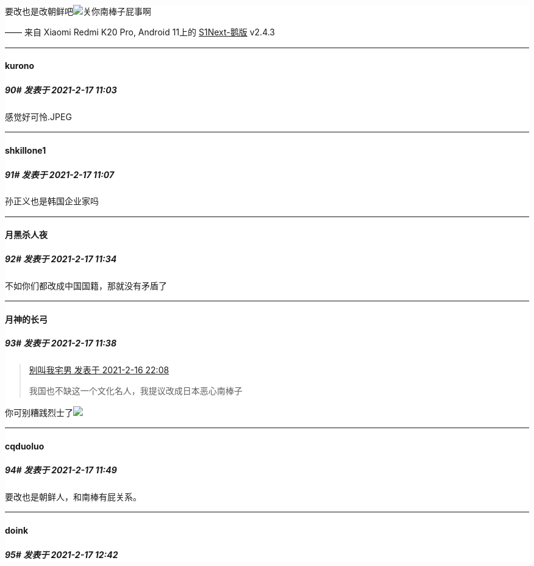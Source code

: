 
要改也是改朝鲜吧<img src="https://static.saraba1st.com/image/smiley/face2017/067.png" referrerpolicy="no-referrer">关你南棒子屁事啊

—— 来自 Xiaomi Redmi K20 Pro, Android 11上的 [S1Next-鹅版](https://github.com/ykrank/S1-Next/releases) v2.4.3


-----

####  kurono  
##### 90#       发表于 2021-2-17 11:03


感觉好可怜.JPEG


-----

####  shkillone1  
##### 91#       发表于 2021-2-17 11:07


孙正义也是韩国企业家吗


-----

####  月黑杀人夜  
##### 92#       发表于 2021-2-17 11:34


不如你们都改成中国国籍，那就没有矛盾了


-----

####  月神的长弓  
##### 93#       发表于 2021-2-17 11:38


<blockquote><a href="httphttps://bbs.saraba1st.com/2b/forum.php?mod=redirect&amp;goto=findpost&amp;pid=50348896&amp;ptid=1988061" target="_blank">别叫我宅男 发表于 2021-2-16 22:08</a>

我国也不缺这一个文化名人，我提议改成日本恶心南棒子</blockquote>
你可别糟践烈士了<img src="https://static.saraba1st.com/image/smiley/face2017/003.png" referrerpolicy="no-referrer">


-----

####  cqduoluo  
##### 94#       发表于 2021-2-17 11:49


要改也是朝鲜人，和南棒有屁关系。


-----

####  doink  
##### 95#       发表于 2021-2-17 12:42
